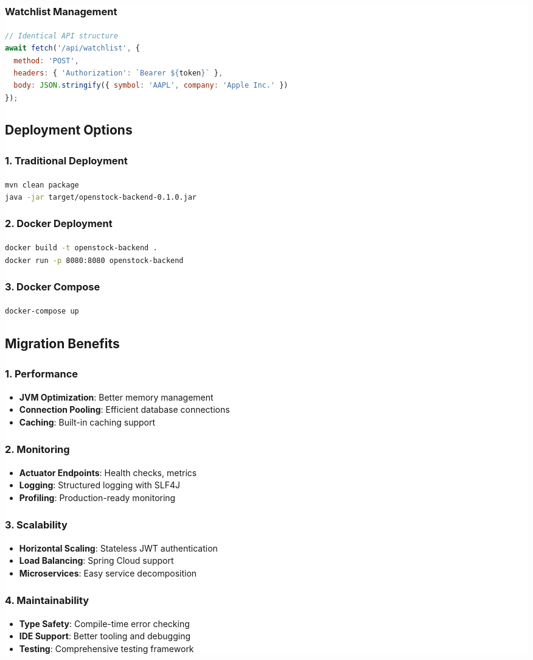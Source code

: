 ### Watchlist Management
```javascript
// Identical API structure
await fetch('/api/watchlist', {
  method: 'POST',
  headers: { 'Authorization': `Bearer ${token}` },
  body: JSON.stringify({ symbol: 'AAPL', company: 'Apple Inc.' })
});
```

## Deployment Options

### 1. Traditional Deployment
```bash
mvn clean package
java -jar target/openstock-backend-0.1.0.jar
```

### 2. Docker Deployment
```bash
docker build -t openstock-backend .
docker run -p 8080:8080 openstock-backend
```

### 3. Docker Compose
```bash
docker-compose up
```

## Migration Benefits

### 1. Performance
- **JVM Optimization**: Better memory management
- **Connection Pooling**: Efficient database connections
- **Caching**: Built-in caching support

### 2. Monitoring
- **Actuator Endpoints**: Health checks, metrics
- **Logging**: Structured logging with SLF4J
- **Profiling**: Production-ready monitoring

### 3. Scalability
- **Horizontal Scaling**: Stateless JWT authentication
- **Load Balancing**: Spring Cloud support
- **Microservices**: Easy service decomposition

### 4. Maintainability
- **Type Safety**: Compile-time error checking
- **IDE Support**: Better tooling and debugging
- **Testing**: Comprehensive testing framework
